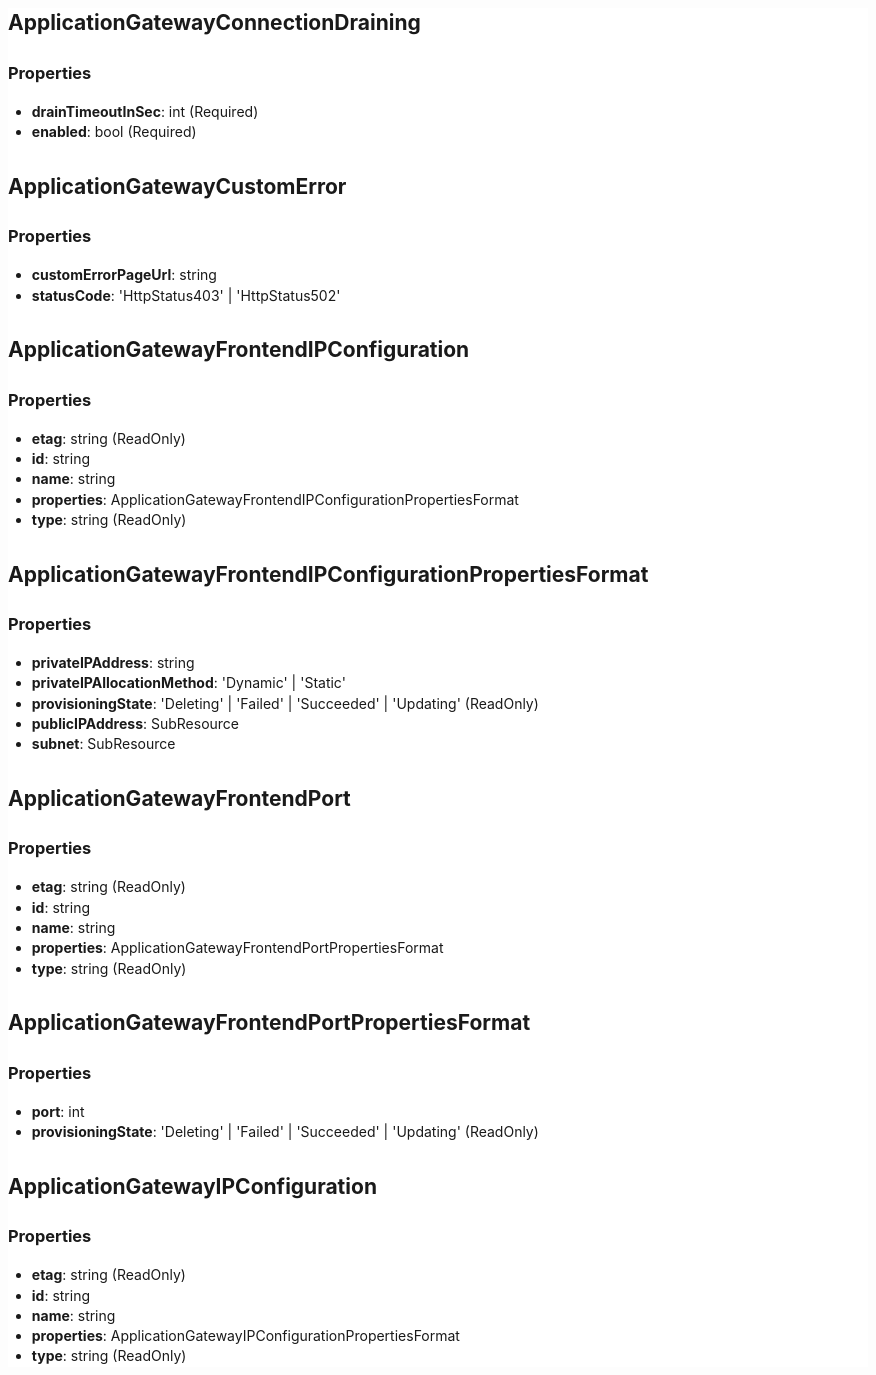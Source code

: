 ## ApplicationGatewayConnectionDraining
### Properties
* **drainTimeoutInSec**: int (Required)
* **enabled**: bool (Required)

## ApplicationGatewayCustomError
### Properties
* **customErrorPageUrl**: string
* **statusCode**: 'HttpStatus403' | 'HttpStatus502'

## ApplicationGatewayFrontendIPConfiguration
### Properties
* **etag**: string (ReadOnly)
* **id**: string
* **name**: string
* **properties**: ApplicationGatewayFrontendIPConfigurationPropertiesFormat
* **type**: string (ReadOnly)

## ApplicationGatewayFrontendIPConfigurationPropertiesFormat
### Properties
* **privateIPAddress**: string
* **privateIPAllocationMethod**: 'Dynamic' | 'Static'
* **provisioningState**: 'Deleting' | 'Failed' | 'Succeeded' | 'Updating' (ReadOnly)
* **publicIPAddress**: SubResource
* **subnet**: SubResource

## ApplicationGatewayFrontendPort
### Properties
* **etag**: string (ReadOnly)
* **id**: string
* **name**: string
* **properties**: ApplicationGatewayFrontendPortPropertiesFormat
* **type**: string (ReadOnly)

## ApplicationGatewayFrontendPortPropertiesFormat
### Properties
* **port**: int
* **provisioningState**: 'Deleting' | 'Failed' | 'Succeeded' | 'Updating' (ReadOnly)

## ApplicationGatewayIPConfiguration
### Properties
* **etag**: string (ReadOnly)
* **id**: string
* **name**: string
* **properties**: ApplicationGatewayIPConfigurationPropertiesFormat
* **type**: string (ReadOnly)
